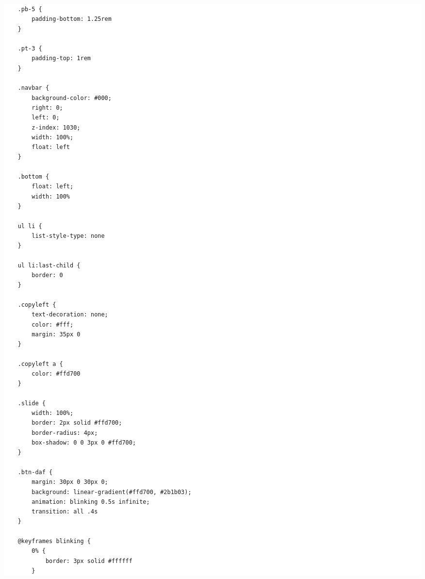        .pb-5 {
            padding-bottom: 1.25rem
        }

        .pt-3 {
            padding-top: 1rem
        }

        .navbar {
            background-color: #000;
            right: 0;
            left: 0;
            z-index: 1030;
            width: 100%;
            float: left
        }

        .bottom {
            float: left;
            width: 100%
        }

        ul li {
            list-style-type: none
        }

        ul li:last-child {
            border: 0
        }

        .copyleft {
            text-decoration: none;
            color: #fff;
            margin: 35px 0
        }

        .copyleft a {
            color: #ffd700
        }

        .slide {
            width: 100%;
            border: 2px solid #ffd700;
            border-radius: 4px;
            box-shadow: 0 0 3px 0 #ffd700;
        }

        .btn-daf {
            margin: 30px 0 30px 0;
            background: linear-gradient(#ffd700, #2b1b03);
            animation: blinking 0.5s infinite;
            transition: all .4s
        }

        @keyframes blinking {
            0% {
                border: 3px solid #ffffff
            }

